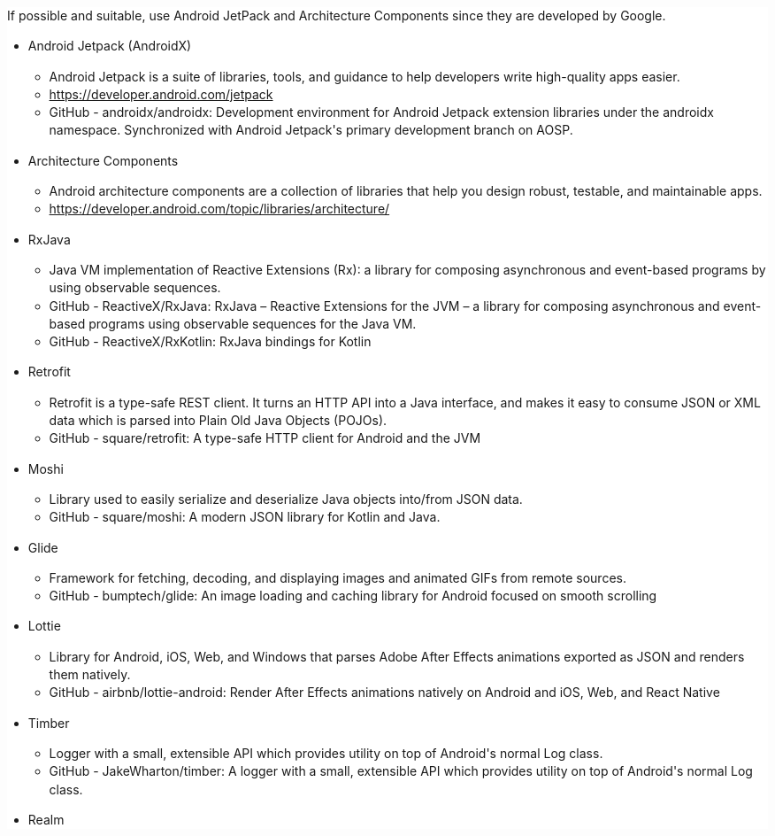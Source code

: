 
If possible and suitable, use Android JetPack and Architecture Components since they are developed by Google.




- Android Jetpack (AndroidX)


  - Android Jetpack is a suite of libraries, tools, and guidance to help developers write high-quality apps easier.
  - https://developer.android.com/jetpack
  - GitHub - androidx/androidx: Development environment for Android Jetpack extension libraries under the androidx namespace. Synchronized with Android Jetpack's primary development branch on AOSP.
- Architecture Components


  - Android architecture components are a collection of libraries that help you design robust, testable, and maintainable apps.
  - https://developer.android.com/topic/libraries/architecture/
- RxJava


  - Java VM implementation of Reactive Extensions (Rx): a library for composing asynchronous and event-based programs by using observable sequences.
  - GitHub - ReactiveX/RxJava: RxJava – Reactive Extensions for the JVM – a library for composing asynchronous and event-based programs using observable sequences for the Java VM.
  - GitHub - ReactiveX/RxKotlin: RxJava bindings for Kotlin
- Retrofit


  - Retrofit is a type-safe REST client. It turns an HTTP API into a Java interface, and makes it easy to consume JSON or XML data which is parsed into Plain Old Java Objects (POJOs).
  - GitHub - square/retrofit: A type-safe HTTP client for Android and the JVM
- Moshi


  - Library used to easily serialize and deserialize Java objects into/from JSON data.
  - GitHub - square/moshi: A modern JSON library for Kotlin and Java.
- Glide


  - Framework for fetching, decoding, and displaying images and animated GIFs from remote sources.
  - GitHub - bumptech/glide: An image loading and caching library for Android focused on smooth scrolling
- Lottie


  - Library for Android, iOS, Web, and Windows that parses Adobe After Effects animations exported as JSON and renders them natively.
  - GitHub - airbnb/lottie-android: Render After Effects animations natively on Android and iOS, Web, and React Native
- Timber


  - Logger with a small, extensible API which provides utility on top of Android's normal Log class.
  - GitHub - JakeWharton/timber: A logger with a small, extensible API which provides utility on top of Android's normal Log class.
- Realm
